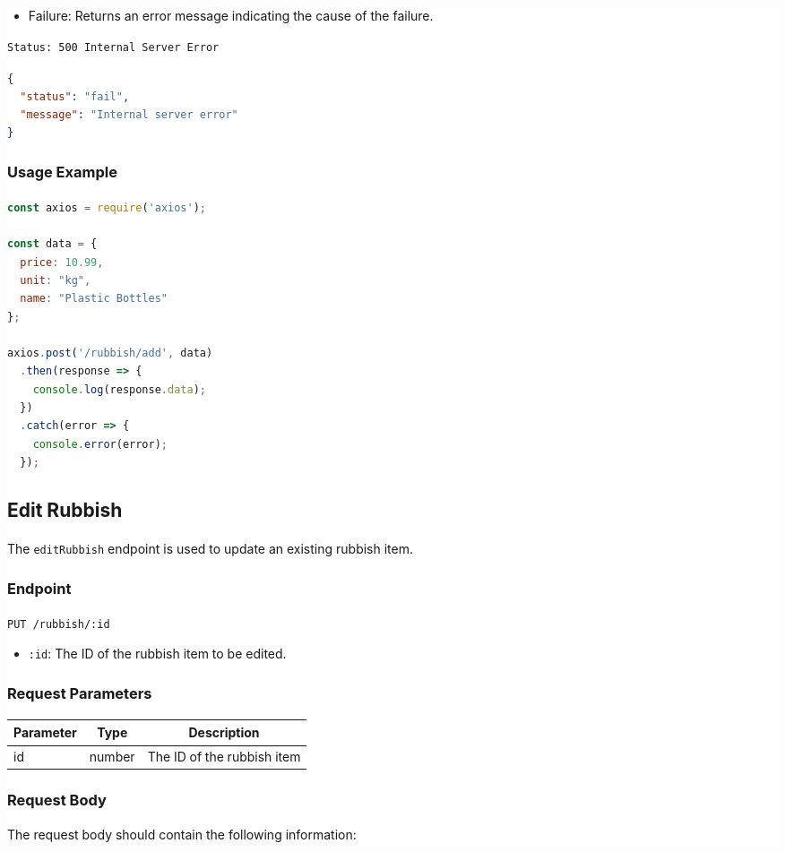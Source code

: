 - Failure: Returns an error message indicating the cause of the failure.

```
Status: 500 Internal Server Error
```

```json
{
  "status": "fail",
  "message": "Internal server error"
}
```

### Usage Example

```javascript
const axios = require('axios');

const data = {
  price: 10.99,
  unit: "kg",
  name: "Plastic Bottles"
};

axios.post('/rubbish/add', data)
  .then(response => {
    console.log(response.data);
  })
  .catch(error => {
    console.error(error);
  });
```

## Edit Rubbish

The `editRubbish` endpoint is used to update an existing rubbish item.

### Endpoint

```
PUT /rubbish/:id
```

- `:id`: The ID of the rubbish item to be edited.

### Request Parameters

| Parameter | Type   | Description                |
|-----------|--------|----------------------------|
| id        | number | The ID of the rubbish item |

### Request Body

The request body should contain the following information:
